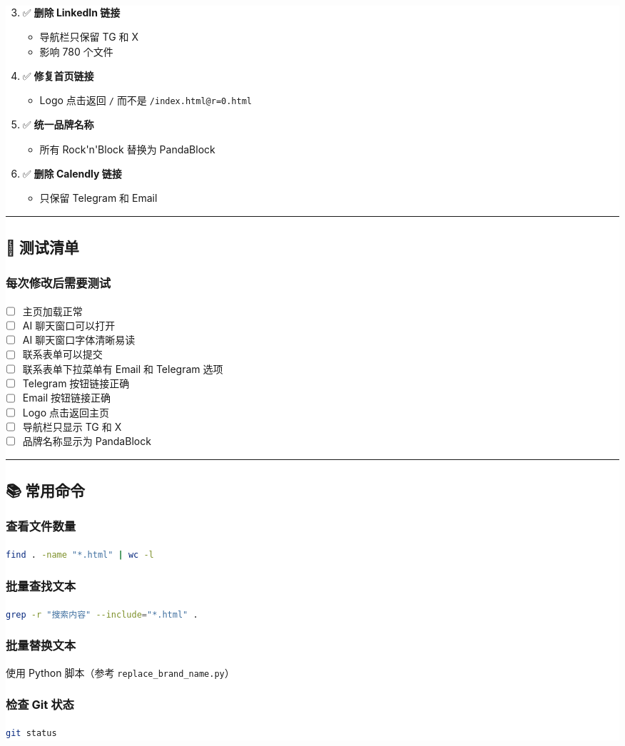 3. ✅ **删除 LinkedIn 链接**
   - 导航栏只保留 TG 和 X
   - 影响 780 个文件

4. ✅ **修复首页链接**
   - Logo 点击返回 `/` 而不是 `/index.html@r=0.html`

5. ✅ **统一品牌名称**
   - 所有 Rock'n'Block 替换为 PandaBlock

6. ✅ **删除 Calendly 链接**
   - 只保留 Telegram 和 Email

---

## 🧪 测试清单

### **每次修改后需要测试**

- [ ] 主页加载正常
- [ ] AI 聊天窗口可以打开
- [ ] AI 聊天窗口字体清晰易读
- [ ] 联系表单可以提交
- [ ] 联系表单下拉菜单有 Email 和 Telegram 选项
- [ ] Telegram 按钮链接正确
- [ ] Email 按钮链接正确
- [ ] Logo 点击返回主页
- [ ] 导航栏只显示 TG 和 X
- [ ] 品牌名称显示为 PandaBlock

---

## 📚 常用命令

### **查看文件数量**
```bash
find . -name "*.html" | wc -l
```

### **批量查找文本**
```bash
grep -r "搜索内容" --include="*.html" .
```

### **批量替换文本**
使用 Python 脚本（参考 `replace_brand_name.py`）

### **检查 Git 状态**
```bash
git status
```
